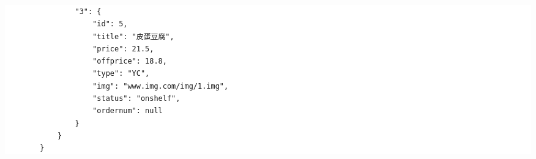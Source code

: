                     "3": {
                        "id": 5,
                        "title": "皮蛋豆腐",
                        "price": 21.5,
                        "offprice": 18.8,
                        "type": "YC",
                        "img": "www.img.com/img/1.img",
                        "status": "onshelf",
                        "ordernum": null
                    }
                }
            }
